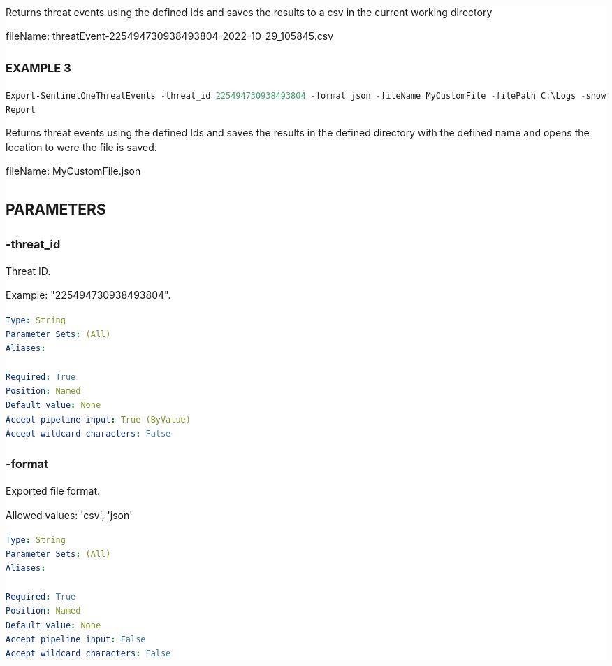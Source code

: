 Returns threat events using the defined Ids and saves the results to a csv in the current working directory

fileName:
    threatEvent-225494730938493804-2022-10-29_105845.csv

### EXAMPLE 3
```powershell
Export-SentinelOneThreatEvents -threat_id 225494730938493804 -format json -fileName MyCustomFile -filePath C:\Logs -showReport
```

Returns threat events using the defined Ids and saves the results in the defined directory with the defined name
and opens the location to were the file is saved.

fileName:
    MyCustomFile.json

## PARAMETERS

### -threat_id
Threat ID.

Example: "225494730938493804".

```yaml
Type: String
Parameter Sets: (All)
Aliases:

Required: True
Position: Named
Default value: None
Accept pipeline input: True (ByValue)
Accept wildcard characters: False
```

### -format
Exported file format.

Allowed values:
'csv', 'json'

```yaml
Type: String
Parameter Sets: (All)
Aliases:

Required: True
Position: Named
Default value: None
Accept pipeline input: False
Accept wildcard characters: False
```
